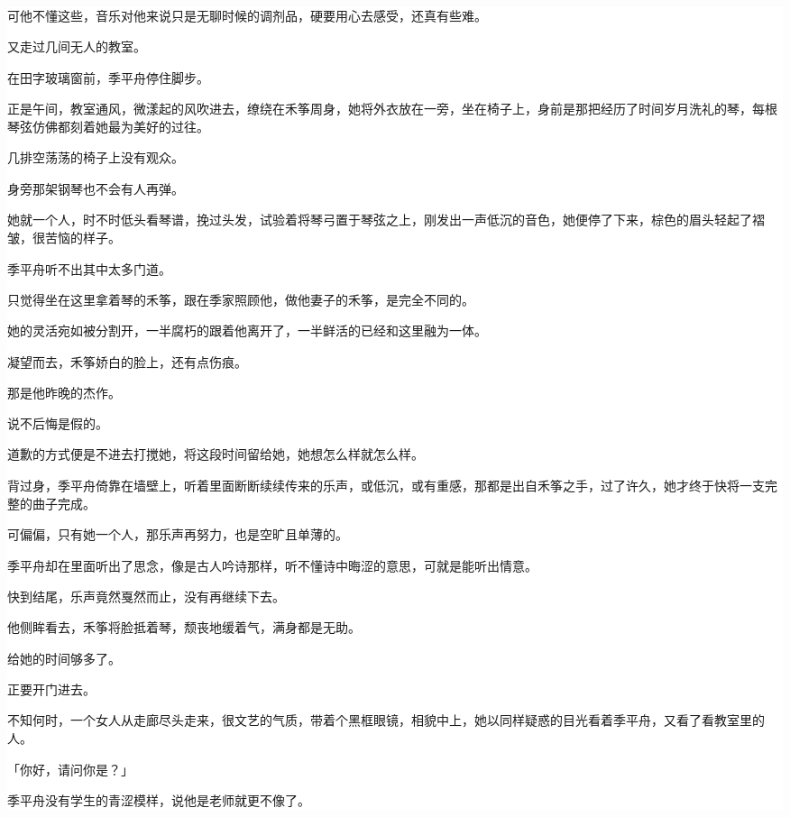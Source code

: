 
可他不懂这些，音乐对他来说只是无聊时候的调剂品，硬要用心去感受，还真有些难。


又走过几间无人的教室。


在田字玻璃窗前，季平舟停住脚步。


正是午间，教室通风，微漾起的风吹进去，缭绕在禾筝周身，她将外衣放在一旁，坐在椅子上，身前是那把经历了时间岁月洗礼的琴，每根琴弦仿佛都刻着她最为美好的过往。


几排空荡荡的椅子上没有观众。


身旁那架钢琴也不会有人再弹。


她就一个人，时不时低头看琴谱，挽过头发，试验着将琴弓置于琴弦之上，刚发出一声低沉的音色，她便停了下来，棕色的眉头轻起了褶皱，很苦恼的样子。


季平舟听不出其中太多门道。


只觉得坐在这里拿着琴的禾筝，跟在季家照顾他，做他妻子的禾筝，是完全不同的。


她的灵活宛如被分割开，一半腐朽的跟着他离开了，一半鲜活的已经和这里融为一体。


凝望而去，禾筝娇白的脸上，还有点伤痕。


那是他昨晚的杰作。


说不后悔是假的。


道歉的方式便是不进去打搅她，将这段时间留给她，她想怎么样就怎么样。


背过身，季平舟倚靠在墙壁上，听着里面断断续续传来的乐声，或低沉，或有重感，那都是出自禾筝之手，过了许久，她才终于快将一支完整的曲子完成。


可偏偏，只有她一个人，那乐声再努力，也是空旷且单薄的。


季平舟却在里面听出了思念，像是古人吟诗那样，听不懂诗中晦涩的意思，可就是能听出情意。


快到结尾，乐声竟然戛然而止，没有再继续下去。


他侧眸看去，禾筝将脸抵着琴，颓丧地缓着气，满身都是无助。


给她的时间够多了。


正要开门进去。


不知何时，一个女人从走廊尽头走来，很文艺的气质，带着个黑框眼镜，相貌中上，她以同样疑惑的目光看着季平舟，又看了看教室里的人。


「你好，请问你是？」


季平舟没有学生的青涩模样，说他是老师就更不像了。

